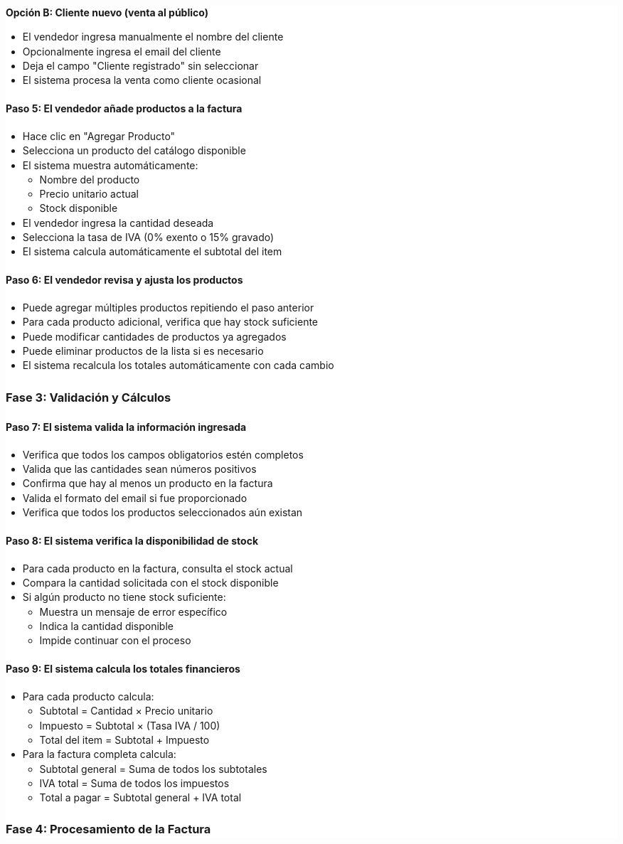 **Opción B: Cliente nuevo (venta al público)**
- El vendedor ingresa manualmente el nombre del cliente
- Opcionalmente ingresa el email del cliente
- Deja el campo "Cliente registrado" sin seleccionar
- El sistema procesa la venta como cliente ocasional

#### Paso 5: El vendedor añade productos a la factura
- Hace clic en "Agregar Producto"
- Selecciona un producto del catálogo disponible
- El sistema muestra automáticamente:
  - Nombre del producto
  - Precio unitario actual
  - Stock disponible
- El vendedor ingresa la cantidad deseada
- Selecciona la tasa de IVA (0% exento o 15% gravado)
- El sistema calcula automáticamente el subtotal del item

#### Paso 6: El vendedor revisa y ajusta los productos
- Puede agregar múltiples productos repitiendo el paso anterior
- Para cada producto adicional, verifica que hay stock suficiente
- Puede modificar cantidades de productos ya agregados
- Puede eliminar productos de la lista si es necesario
- El sistema recalcula los totales automáticamente con cada cambio

### Fase 3: Validación y Cálculos

#### Paso 7: El sistema valida la información ingresada
- Verifica que todos los campos obligatorios estén completos
- Valida que las cantidades sean números positivos
- Confirma que hay al menos un producto en la factura
- Valida el formato del email si fue proporcionado
- Verifica que todos los productos seleccionados aún existan

#### Paso 8: El sistema verifica la disponibilidad de stock
- Para cada producto en la factura, consulta el stock actual
- Compara la cantidad solicitada con el stock disponible
- Si algún producto no tiene stock suficiente:
  - Muestra un mensaje de error específico
  - Indica la cantidad disponible
  - Impide continuar con el proceso

#### Paso 9: El sistema calcula los totales financieros
- Para cada producto calcula:
  - Subtotal = Cantidad × Precio unitario
  - Impuesto = Subtotal × (Tasa IVA / 100)
  - Total del item = Subtotal + Impuesto
- Para la factura completa calcula:
  - Subtotal general = Suma de todos los subtotales
  - IVA total = Suma de todos los impuestos
  - Total a pagar = Subtotal general + IVA total

### Fase 4: Procesamiento de la Factura
